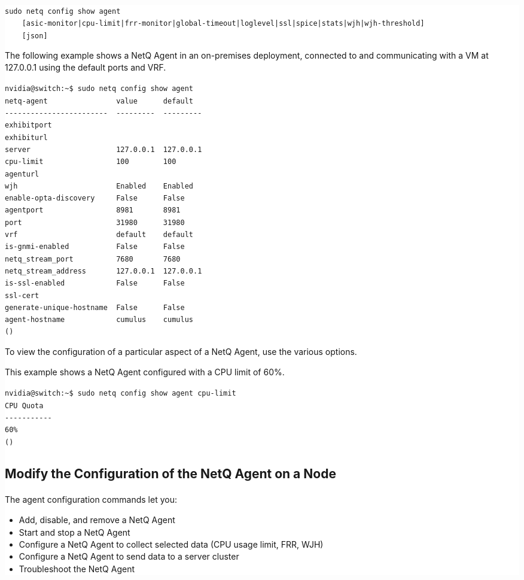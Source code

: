 ```
sudo netq config show agent 
    [asic-monitor|cpu-limit|frr-monitor|global-timeout|loglevel|ssl|spice|stats|wjh|wjh-threshold] 
    [json]
```

The following example shows a NetQ Agent in an on-premises deployment, connected to and communicating with a VM at 127.0.0.1 using the default ports and VRF.

```
nvidia@switch:~$ sudo netq config show agent
netq-agent                value      default
------------------------  ---------  ---------
exhibitport
exhibiturl
server                    127.0.0.1  127.0.0.1
cpu-limit                 100        100
agenturl
wjh                       Enabled    Enabled
enable-opta-discovery     False      False
agentport                 8981       8981
port                      31980      31980
vrf                       default    default
is-gnmi-enabled           False      False
netq_stream_port          7680       7680
netq_stream_address       127.0.0.1  127.0.0.1
is-ssl-enabled            False      False
ssl-cert
generate-unique-hostname  False      False
agent-hostname            cumulus    cumulus
()
```

To view the configuration of a particular aspect of a NetQ Agent, use the various options.

This example shows a NetQ Agent configured with a CPU limit of 60%.

```
nvidia@switch:~$ sudo netq config show agent cpu-limit
CPU Quota
-----------
60%
()
```

## Modify the Configuration of the NetQ Agent on a Node

The agent configuration commands let you:

- Add, disable, and remove a NetQ Agent
- Start and stop a NetQ Agent
- Configure a NetQ Agent to collect selected data (CPU usage limit, FRR, WJH)
- Configure a NetQ Agent to send data to a server cluster
- Troubleshoot the NetQ Agent
